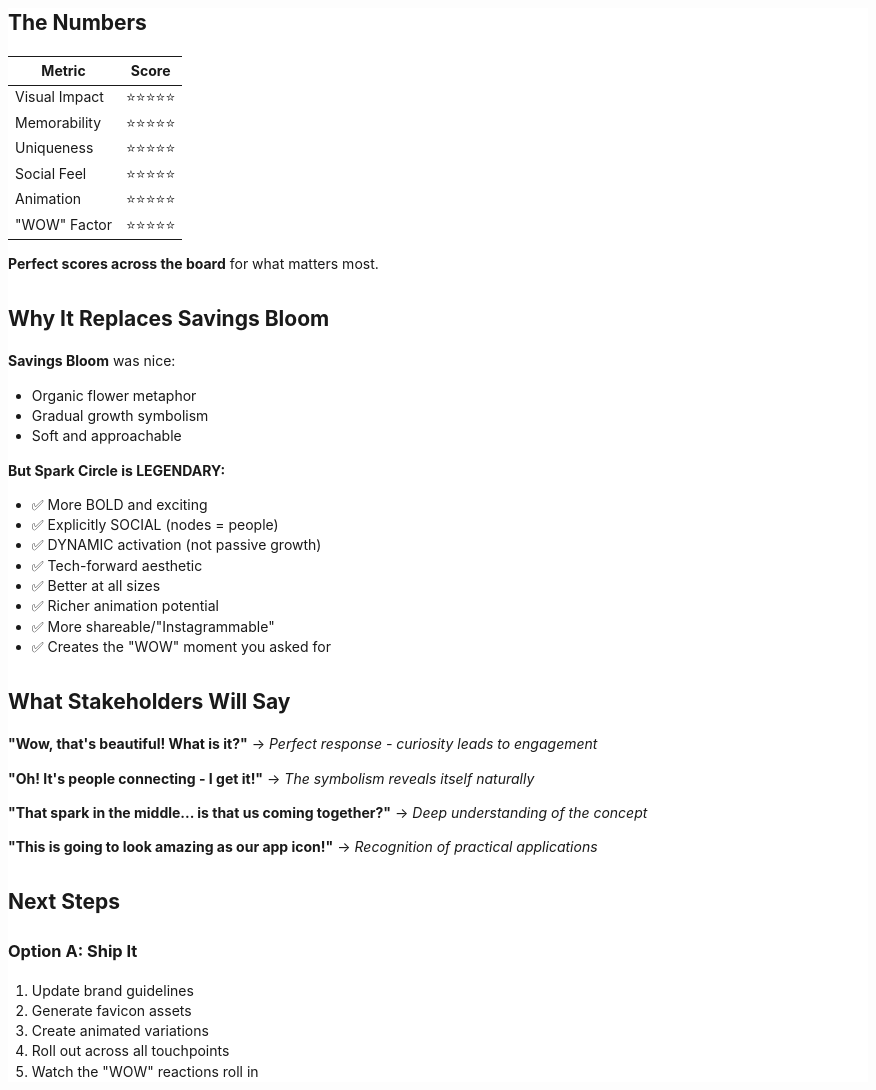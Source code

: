 ## The Numbers

| Metric | Score |
|--------|-------|
| Visual Impact | ⭐⭐⭐⭐⭐ |
| Memorability | ⭐⭐⭐⭐⭐ |
| Uniqueness | ⭐⭐⭐⭐⭐ |
| Social Feel | ⭐⭐⭐⭐⭐ |
| Animation | ⭐⭐⭐⭐⭐ |
| "WOW" Factor | ⭐⭐⭐⭐⭐ |

**Perfect scores across the board** for what matters most.

## Why It Replaces Savings Bloom

**Savings Bloom** was nice:
- Organic flower metaphor
- Gradual growth symbolism
- Soft and approachable

**But Spark Circle is LEGENDARY:**
- ✅ More BOLD and exciting
- ✅ Explicitly SOCIAL (nodes = people)
- ✅ DYNAMIC activation (not passive growth)
- ✅ Tech-forward aesthetic
- ✅ Better at all sizes
- ✅ Richer animation potential
- ✅ More shareable/"Instagrammable"
- ✅ Creates the "WOW" moment you asked for

## What Stakeholders Will Say

**"Wow, that's beautiful! What is it?"**
→ *Perfect response - curiosity leads to engagement*

**"Oh! It's people connecting - I get it!"**
→ *The symbolism reveals itself naturally*

**"That spark in the middle... is that us coming together?"**
→ *Deep understanding of the concept*

**"This is going to look amazing as our app icon!"**
→ *Recognition of practical applications*

## Next Steps

### Option A: Ship It
1. Update brand guidelines
2. Generate favicon assets
3. Create animated variations
4. Roll out across all touchpoints
5. Watch the "WOW" reactions roll in
